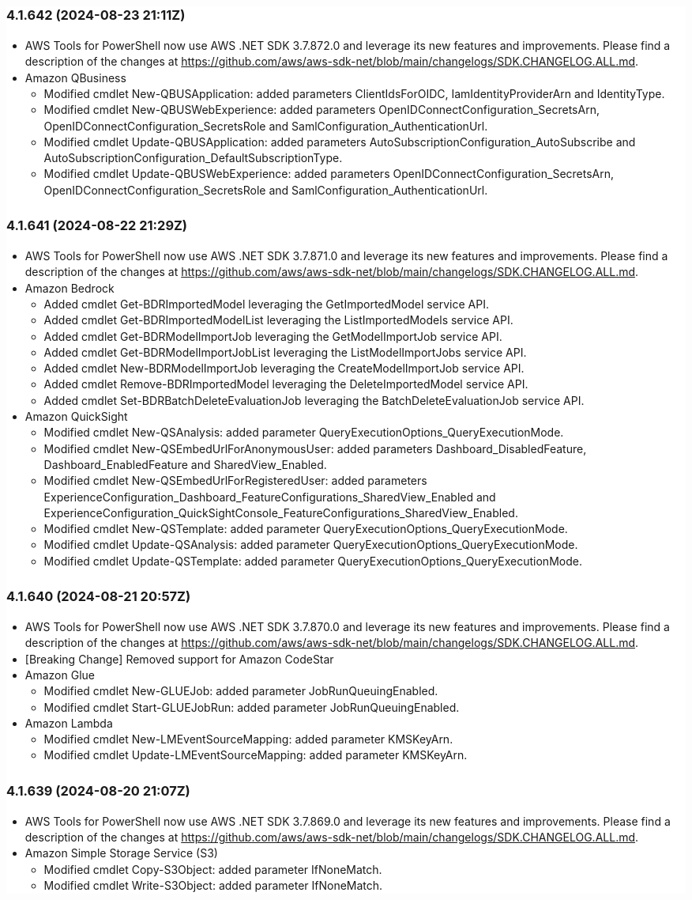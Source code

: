 ### 4.1.642 (2024-08-23 21:11Z)
  * AWS Tools for PowerShell now use AWS .NET SDK 3.7.872.0 and leverage its new features and improvements. Please find a description of the changes at https://github.com/aws/aws-sdk-net/blob/main/changelogs/SDK.CHANGELOG.ALL.md.
  * Amazon QBusiness
    * Modified cmdlet New-QBUSApplication: added parameters ClientIdsForOIDC, IamIdentityProviderArn and IdentityType.
    * Modified cmdlet New-QBUSWebExperience: added parameters OpenIDConnectConfiguration_SecretsArn, OpenIDConnectConfiguration_SecretsRole and SamlConfiguration_AuthenticationUrl.
    * Modified cmdlet Update-QBUSApplication: added parameters AutoSubscriptionConfiguration_AutoSubscribe and AutoSubscriptionConfiguration_DefaultSubscriptionType.
    * Modified cmdlet Update-QBUSWebExperience: added parameters OpenIDConnectConfiguration_SecretsArn, OpenIDConnectConfiguration_SecretsRole and SamlConfiguration_AuthenticationUrl.

### 4.1.641 (2024-08-22 21:29Z)
  * AWS Tools for PowerShell now use AWS .NET SDK 3.7.871.0 and leverage its new features and improvements. Please find a description of the changes at https://github.com/aws/aws-sdk-net/blob/main/changelogs/SDK.CHANGELOG.ALL.md.
  * Amazon Bedrock
    * Added cmdlet Get-BDRImportedModel leveraging the GetImportedModel service API.
    * Added cmdlet Get-BDRImportedModelList leveraging the ListImportedModels service API.
    * Added cmdlet Get-BDRModelImportJob leveraging the GetModelImportJob service API.
    * Added cmdlet Get-BDRModelImportJobList leveraging the ListModelImportJobs service API.
    * Added cmdlet New-BDRModelImportJob leveraging the CreateModelImportJob service API.
    * Added cmdlet Remove-BDRImportedModel leveraging the DeleteImportedModel service API.
    * Added cmdlet Set-BDRBatchDeleteEvaluationJob leveraging the BatchDeleteEvaluationJob service API.
  * Amazon QuickSight
    * Modified cmdlet New-QSAnalysis: added parameter QueryExecutionOptions_QueryExecutionMode.
    * Modified cmdlet New-QSEmbedUrlForAnonymousUser: added parameters Dashboard_DisabledFeature, Dashboard_EnabledFeature and SharedView_Enabled.
    * Modified cmdlet New-QSEmbedUrlForRegisteredUser: added parameters ExperienceConfiguration_Dashboard_FeatureConfigurations_SharedView_Enabled and ExperienceConfiguration_QuickSightConsole_FeatureConfigurations_SharedView_Enabled.
    * Modified cmdlet New-QSTemplate: added parameter QueryExecutionOptions_QueryExecutionMode.
    * Modified cmdlet Update-QSAnalysis: added parameter QueryExecutionOptions_QueryExecutionMode.
    * Modified cmdlet Update-QSTemplate: added parameter QueryExecutionOptions_QueryExecutionMode.

### 4.1.640 (2024-08-21 20:57Z)
  * AWS Tools for PowerShell now use AWS .NET SDK 3.7.870.0 and leverage its new features and improvements. Please find a description of the changes at https://github.com/aws/aws-sdk-net/blob/main/changelogs/SDK.CHANGELOG.ALL.md.
  * [Breaking Change] Removed support for Amazon CodeStar
  * Amazon Glue
    * Modified cmdlet New-GLUEJob: added parameter JobRunQueuingEnabled.
    * Modified cmdlet Start-GLUEJobRun: added parameter JobRunQueuingEnabled.
  * Amazon Lambda
    * Modified cmdlet New-LMEventSourceMapping: added parameter KMSKeyArn.
    * Modified cmdlet Update-LMEventSourceMapping: added parameter KMSKeyArn.

### 4.1.639 (2024-08-20 21:07Z)
  * AWS Tools for PowerShell now use AWS .NET SDK 3.7.869.0 and leverage its new features and improvements. Please find a description of the changes at https://github.com/aws/aws-sdk-net/blob/main/changelogs/SDK.CHANGELOG.ALL.md.
  * Amazon Simple Storage Service (S3)
    * Modified cmdlet Copy-S3Object: added parameter IfNoneMatch.
    * Modified cmdlet Write-S3Object: added parameter IfNoneMatch.

